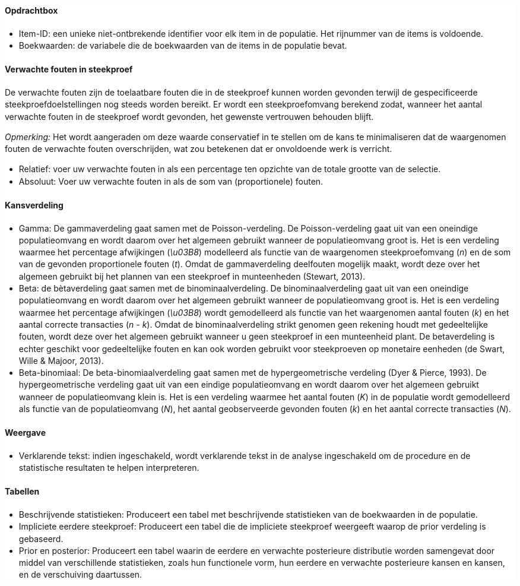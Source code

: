 #### Opdrachtbox
- Item-ID: een unieke niet-ontbrekende identifier voor elk item in de populatie. Het rijnummer van de items is voldoende.
- Boekwaarden: de variabele die de boekwaarden van de items in de populatie bevat.

#### Verwachte fouten in steekproef
De verwachte fouten zijn de toelaatbare fouten die in de steekproef kunnen worden gevonden terwijl de gespecificeerde steekproefdoelstellingen nog steeds worden bereikt. Er wordt een steekproefomvang berekend zodat, wanneer het aantal verwachte fouten in de steekproef wordt gevonden, het gewenste vertrouwen behouden blijft.

*Opmerking:* Het wordt aangeraden om deze waarde conservatief in te stellen om de kans te minimaliseren dat de waargenomen fouten de verwachte fouten overschrijden, wat zou betekenen dat er onvoldoende werk is verricht.

- Relatief: voer uw verwachte fouten in als een percentage ten opzichte van de totale grootte van de selectie.
- Absoluut: Voer uw verwachte fouten in als de som van (proportionele) fouten.

#### Kansverdeling
- Gamma: De gammaverdeling gaat samen met de Poisson-verdeling. De Poisson-verdeling gaat uit van een oneindige populatieomvang en wordt daarom over het algemeen gebruikt wanneer de populatieomvang groot is. Het is een verdeling waarmee het percentage afwijkingen (*\u03B8*) modelleerd als functie van de waargenomen steekproefomvang (*n*) en de som van de gevonden proportionele fouten (*t*). Omdat de gammaverdeling deelfouten mogelijk maakt, wordt deze over het algemeen gebruikt bij het plannen van een steekproef in munteenheden (Stewart, 2013).
- Beta: de bètaverdeling gaat samen met de binominaalverdeling. De binominaalverdeling gaat uit van een oneindige populatieomvang en wordt daarom over het algemeen gebruikt wanneer de populatieomvang groot is. Het is een verdeling waarmee het percentage afwijkingen (*\u03B8*) wordt gemodelleerd als functie van het waargenomen aantal fouten (*k*) en het aantal correcte transacties (*n - k*). Omdat de binominaalverdeling strikt genomen geen rekening houdt met gedeeltelijke fouten, wordt deze over het algemeen gebruikt wanneer u geen steekproef in een munteenheid plant. De betaverdeling is echter geschikt voor gedeeltelijke fouten en kan ook worden gebruikt voor steekproeven op monetaire eenheden (de Swart, Wille & Majoor, 2013).
- Beta-binomiaal: De beta-binomiaalverdeling gaat samen met de hypergeometrische verdeling (Dyer & Pierce, 1993). De hypergeometrische verdeling gaat uit van een eindige populatieomvang en wordt daarom over het algemeen gebruikt wanneer de populatieomvang klein is. Het is een verdeling waarmee het aantal fouten (*K*) in de populatie wordt gemodelleerd als functie van de populatieomvang (*N*), het aantal geobserveerde gevonden fouten (*k*) en het aantal correcte transacties (*N*).

#### Weergave
- Verklarende tekst: indien ingeschakeld, wordt verklarende tekst in de analyse ingeschakeld om de procedure en de statistische resultaten te helpen interpreteren.

#### Tabellen
- Beschrijvende statistieken: Produceert een tabel met beschrijvende statistieken van de boekwaarden in de populatie.
- Impliciete eerdere steekproef: Produceert een tabel die de impliciete steekproef weergeeft waarop de prior verdeling is gebaseerd.
- Prior en posterior: Produceert een tabel waarin de eerdere en verwachte posterieure distributie worden samengevat door middel van verschillende statistieken, zoals hun functionele vorm, hun eerdere en verwachte posterieure kansen en kansen, en de verschuiving daartussen.
